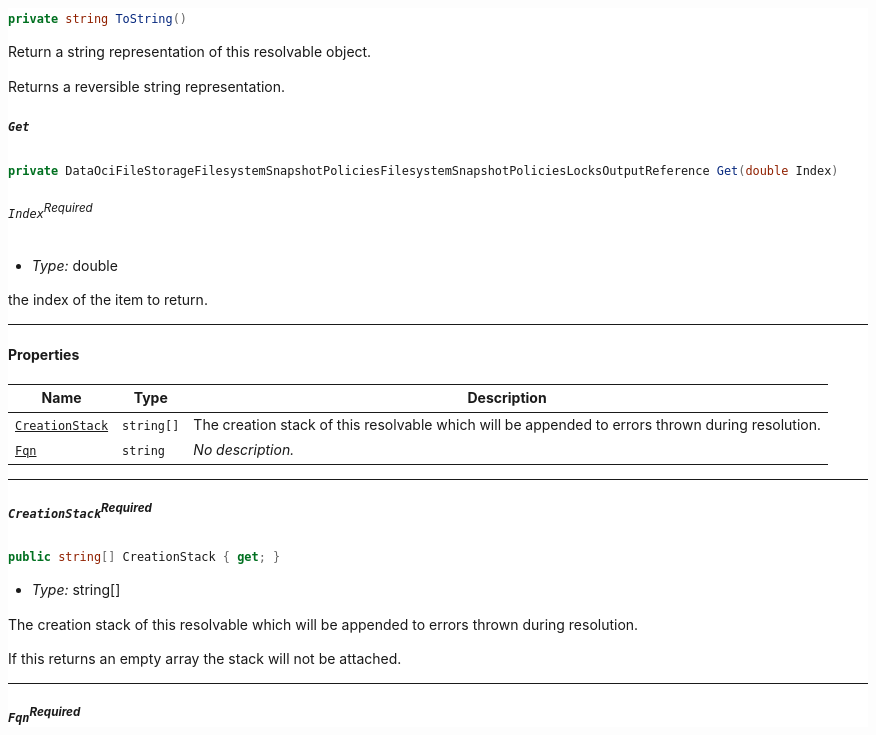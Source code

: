 ```csharp
private string ToString()
```

Return a string representation of this resolvable object.

Returns a reversible string representation.

##### `Get` <a name="Get" id="rhizo-co-terraform-provider-oci.dataOciFileStorageFilesystemSnapshotPolicies.DataOciFileStorageFilesystemSnapshotPoliciesFilesystemSnapshotPoliciesLocksList.get"></a>

```csharp
private DataOciFileStorageFilesystemSnapshotPoliciesFilesystemSnapshotPoliciesLocksOutputReference Get(double Index)
```

###### `Index`<sup>Required</sup> <a name="Index" id="rhizo-co-terraform-provider-oci.dataOciFileStorageFilesystemSnapshotPolicies.DataOciFileStorageFilesystemSnapshotPoliciesFilesystemSnapshotPoliciesLocksList.get.parameter.index"></a>

- *Type:* double

the index of the item to return.

---


#### Properties <a name="Properties" id="Properties"></a>

| **Name** | **Type** | **Description** |
| --- | --- | --- |
| <code><a href="#rhizo-co-terraform-provider-oci.dataOciFileStorageFilesystemSnapshotPolicies.DataOciFileStorageFilesystemSnapshotPoliciesFilesystemSnapshotPoliciesLocksList.property.creationStack">CreationStack</a></code> | <code>string[]</code> | The creation stack of this resolvable which will be appended to errors thrown during resolution. |
| <code><a href="#rhizo-co-terraform-provider-oci.dataOciFileStorageFilesystemSnapshotPolicies.DataOciFileStorageFilesystemSnapshotPoliciesFilesystemSnapshotPoliciesLocksList.property.fqn">Fqn</a></code> | <code>string</code> | *No description.* |

---

##### `CreationStack`<sup>Required</sup> <a name="CreationStack" id="rhizo-co-terraform-provider-oci.dataOciFileStorageFilesystemSnapshotPolicies.DataOciFileStorageFilesystemSnapshotPoliciesFilesystemSnapshotPoliciesLocksList.property.creationStack"></a>

```csharp
public string[] CreationStack { get; }
```

- *Type:* string[]

The creation stack of this resolvable which will be appended to errors thrown during resolution.

If this returns an empty array the stack will not be attached.

---

##### `Fqn`<sup>Required</sup> <a name="Fqn" id="rhizo-co-terraform-provider-oci.dataOciFileStorageFilesystemSnapshotPolicies.DataOciFileStorageFilesystemSnapshotPoliciesFilesystemSnapshotPoliciesLocksList.property.fqn"></a>
